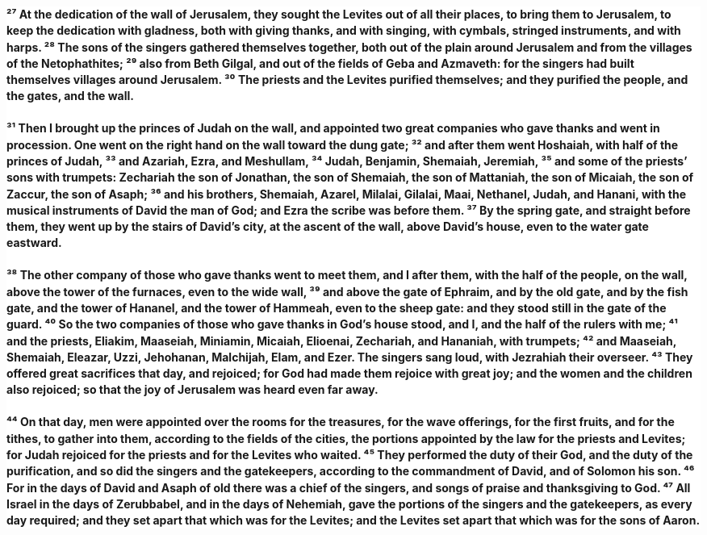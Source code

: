 
#### ²⁷ At the dedication of the wall of Jerusalem, they sought the Levites out of all their places, to bring them to Jerusalem, to keep the dedication with gladness, both with giving thanks, and with singing, with cymbals, stringed instruments, and with harps. ²⁸ The sons of the singers gathered themselves together, both out of the plain around Jerusalem and from the villages of the Netophathites; ²⁹ also from Beth Gilgal, and out of the fields of Geba and Azmaveth: for the singers had built themselves villages around Jerusalem. ³⁰ The priests and the Levites purified themselves; and they purified the people, and the gates, and the wall. 


#### ³¹ Then I brought up the princes of Judah on the wall, and appointed two great companies who gave thanks and went in procession. One went on the right hand on the wall toward the dung gate; ³² and after them went Hoshaiah, with half of the princes of Judah, ³³ and Azariah, Ezra, and Meshullam, ³⁴ Judah, Benjamin, Shemaiah, Jeremiah, ³⁵ and some of the priests’ sons with trumpets: Zechariah the son of Jonathan, the son of Shemaiah, the son of Mattaniah, the son of Micaiah, the son of Zaccur, the son of Asaph; ³⁶ and his brothers, Shemaiah, Azarel, Milalai, Gilalai, Maai, Nethanel, Judah, and Hanani, with the musical instruments of David the man of God; and Ezra the scribe was before them. ³⁷ By the spring gate, and straight before them, they went up by the stairs of David’s city, at the ascent of the wall, above David’s house, even to the water gate eastward. 


#### ³⁸ The other company of those who gave thanks went to meet them, and I after them, with the half of the people, on the wall, above the tower of the furnaces, even to the wide wall, ³⁹ and above the gate of Ephraim, and by the old gate, and by the fish gate, and the tower of Hananel, and the tower of Hammeah, even to the sheep gate: and they stood still in the gate of the guard. ⁴⁰ So the two companies of those who gave thanks in God’s house stood, and I, and the half of the rulers with me; ⁴¹ and the priests, Eliakim, Maaseiah, Miniamin, Micaiah, Elioenai, Zechariah, and Hananiah, with trumpets; ⁴² and Maaseiah, Shemaiah, Eleazar, Uzzi, Jehohanan, Malchijah, Elam, and Ezer. The singers sang loud, with Jezrahiah their overseer. ⁴³ They offered great sacrifices that day, and rejoiced; for God had made them rejoice with great joy; and the women and the children also rejoiced; so that the joy of Jerusalem was heard even far away. 


#### ⁴⁴ On that day, men were appointed over the rooms for the treasures, for the wave offerings, for the first fruits, and for the tithes, to gather into them, according to the fields of the cities, the portions appointed by the law for the priests and Levites; for Judah rejoiced for the priests and for the Levites who waited. ⁴⁵ They performed the duty of their God, and the duty of the purification, and so did the singers and the gatekeepers, according to the commandment of David, and of Solomon his son. ⁴⁶ For in the days of David and Asaph of old there was a chief of the singers, and songs of praise and thanksgiving to God. ⁴⁷ All Israel in the days of Zerubbabel, and in the days of Nehemiah, gave the portions of the singers and the gatekeepers, as every day required; and they set apart that which was for the Levites; and the Levites set apart that which was for the sons of Aaron. 
